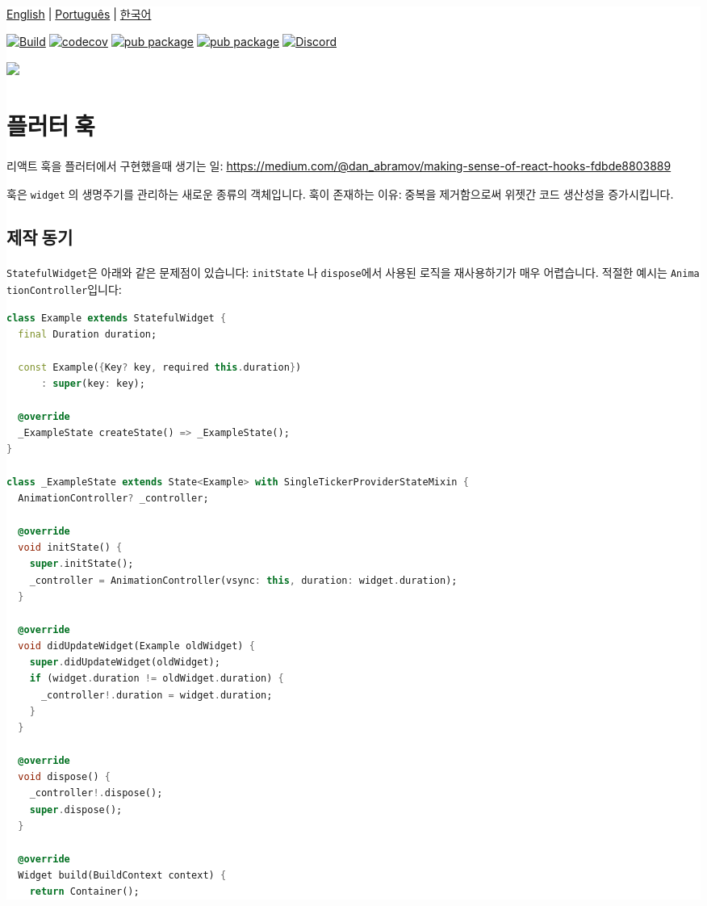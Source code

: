 [English](https://github.com/rrousselGit/flutter_hooks/blob/master/README.md) | [Português](https://github.com/rrousselGit/flutter_hooks/blob/master/packages/flutter_hooks/resources/translations/pt_br/README.md) | [한국어](https://github.com/rrousselGit/flutter_hooks/blob/master/packages/flutter_hooks/resources/translations/ko_kr/README.md)

[![Build](https://github.com/rrousselGit/flutter_hooks/workflows/Build/badge.svg)](https://github.com/rrousselGit/flutter_hooks/actions?query=workflow%3ABuild) [![codecov](https://codecov.io/gh/rrousselGit/flutter_hooks/branch/master/graph/badge.svg)](https://codecov.io/gh/rrousselGit/flutter_hooks) [![pub package](https://img.shields.io/pub/v/flutter_hooks.svg)](https://pub.dartlang.org/packages/flutter_hooks) [![pub package](https://img.shields.io/badge/Awesome-Flutter-blue.svg?longCache=true&style=flat-square)](https://github.com/Solido/awesome-flutter)
<a href="https://discord.gg/Bbumvej"><img src="https://img.shields.io/discord/765557403865186374.svg?logo=discord&color=blue" alt="Discord"></a>

<img src="https://raw.githubusercontent.com/rrousselGit/flutter_hooks/master/packages/flutter_hooks/flutter-hook.svg?sanitize=true" width="200">

# 플러터 훅

리액트 훅을 플러터에서 구현했을때 생기는 일: https://medium.com/@dan_abramov/making-sense-of-react-hooks-fdbde8803889

훅은 `widget` 의 생명주기를 관리하는 새로운 종류의 객체입니다. 훅이 존재하는 이유: 중복을 제거함으로써 위젯간 코드 생산성을 증가시킵니다.

## 제작 동기

`StatefulWidget`은 아래와 같은 문제점이 있습니다: `initState` 나 `dispose`에서 사용된 로직을 재사용하기가 매우 어렵습니다. 적절한 예시는 `AnimationController`입니다:

```dart
class Example extends StatefulWidget {
  final Duration duration;

  const Example({Key? key, required this.duration})
      : super(key: key);

  @override
  _ExampleState createState() => _ExampleState();
}

class _ExampleState extends State<Example> with SingleTickerProviderStateMixin {
  AnimationController? _controller;

  @override
  void initState() {
    super.initState();
    _controller = AnimationController(vsync: this, duration: widget.duration);
  }

  @override
  void didUpdateWidget(Example oldWidget) {
    super.didUpdateWidget(oldWidget);
    if (widget.duration != oldWidget.duration) {
      _controller!.duration = widget.duration;
    }
  }

  @override
  void dispose() {
    _controller!.dispose();
    super.dispose();
  }

  @override
  Widget build(BuildContext context) {
    return Container();
```